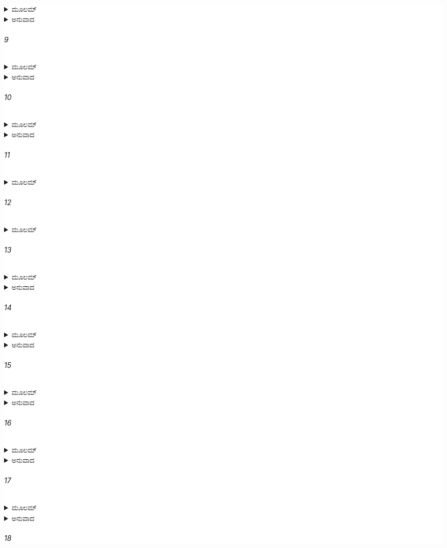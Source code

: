 
<details><summary>ಮೂಲಮ್</summary></details>

<details><summary>ಅನುವಾದ</summary></details>

###### 9


<details><summary>ಮೂಲಮ್</summary></details>

<details><summary>ಅನುವಾದ</summary></details>

###### 10


<details><summary>ಮೂಲಮ್</summary></details>

<details><summary>ಅನುವಾದ</summary></details>

###### 11


<details><summary>ಮೂಲಮ್</summary></details>

###### 12


<details><summary>ಮೂಲಮ್</summary></details>

###### 13


<details><summary>ಮೂಲಮ್</summary></details>

<details><summary>ಅನುವಾದ</summary></details>

###### 14


<details><summary>ಮೂಲಮ್</summary></details>

<details><summary>ಅನುವಾದ</summary></details>

###### 15


<details><summary>ಮೂಲಮ್</summary></details>

<details><summary>ಅನುವಾದ</summary></details>

###### 16


<details><summary>ಮೂಲಮ್</summary></details>

<details><summary>ಅನುವಾದ</summary></details>

###### 17


<details><summary>ಮೂಲಮ್</summary></details>

<details><summary>ಅನುವಾದ</summary></details>

###### 18
